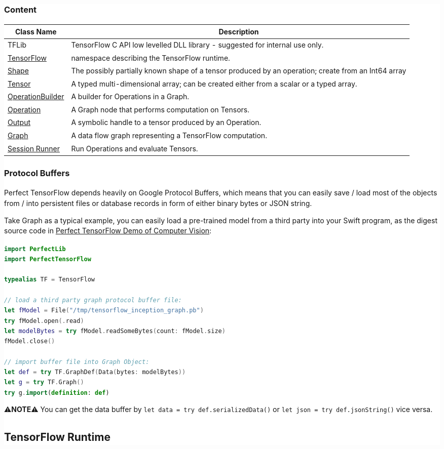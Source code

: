 ### Content

|Class Name| Description|
|----------|------------|
|TFLib|TensorFlow C API low levelled DLL library - suggested for internal use only.|
|[TensorFlow](#tensorflow-runtime)|namespace describing the TensorFlow runtime.|
|[Shape](#shape)|The possibly partially known shape of a tensor produced by an operation; create from an Int64 array|
|[Tensor](#tensor)|A typed multi-dimensional array; can be created either from a scalar or a typed array.|
|[OperationBuilder](#operation-and-its-builder)|A builder for Operations in a Graph.|
|[Operation](#operation-and-its-builder)|A Graph node that performs computation on Tensors.|
|[Output](#output)|A symbolic handle to a tensor produced by an Operation.|
|[Graph](#graph)|A data flow graph representing a TensorFlow computation.|
|[Session Runner](#session)|Run Operations and evaluate Tensors.|

### Protocol Buffers

Perfect TensorFlow depends heavily on Google Protocol Buffers, which means that you can easily save / load most of the objects from / into persistent files or database records in form of either binary bytes or JSON string.

Take Graph as a typical example, you can easily load a pre-trained model from a third party into your Swift program, as the digest source code in [Perfect TensorFlow Demo of Computer Vision](https://github.com/PerfectExamples/Perfect-TensorFlow-Demo-Vision/blob/master/Sources/main.swift):

``` swift
import PerfectLib
import PerfectTensorFlow

typealias TF = TensorFlow

// load a third party graph protocol buffer file:
let fModel = File("/tmp/tensorflow_inception_graph.pb")
try fModel.open(.read)
let modelBytes = try fModel.readSomeBytes(count: fModel.size)
fModel.close()

// import buffer file into Graph Object:
let def = try TF.GraphDef(Data(bytes: modelBytes))
let g = try TF.Graph()
try g.import(definition: def)
```

⚠️**NOTE**⚠️ You can get the data buffer by `let data = try def.serializedData()` or `let json = try def.jsonString()` vice versa.


## TensorFlow Runtime
